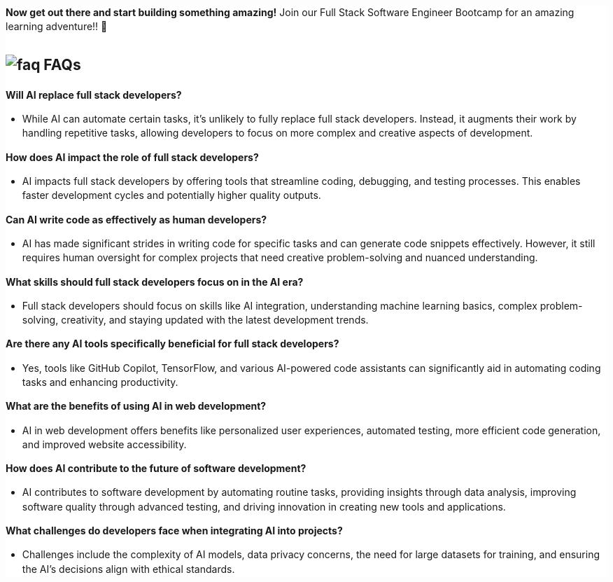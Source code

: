 **Now get out there and start building something amazing!** Join our Full Stack Software Engineer Bootcamp for an amazing learning adventure!! 🌟



![faq](https://metana.io/wp-content/uploads/2024/01/Questions-cuate-1024x1024.png)
FAQs
----


**Will AI replace full stack developers?**


* While AI can automate certain tasks, it’s unlikely to fully replace full stack developers. Instead, it augments their work by handling repetitive tasks, allowing developers to focus on more complex and creative aspects of development.


**How does AI impact the role of full stack developers?**


* AI impacts full stack developers by offering tools that streamline coding, debugging, and testing processes. This enables faster development cycles and potentially higher quality outputs.


**Can AI write code as effectively as human developers?**


* AI has made significant strides in writing code for specific tasks and can generate code snippets effectively. However, it still requires human oversight for complex projects that need creative problem-solving and nuanced understanding.


**What skills should full stack developers focus on in the AI era?**


* Full stack developers should focus on skills like AI integration, understanding machine learning basics, complex problem-solving, creativity, and staying updated with the latest development trends.


**Are there any AI tools specifically beneficial for full stack developers?**


* Yes, tools like GitHub Copilot, TensorFlow, and various AI-powered code assistants can significantly aid in automating coding tasks and enhancing productivity.


**What are the benefits of using AI in web development?**


* AI in web development offers benefits like personalized user experiences, automated testing, more efficient code generation, and improved website accessibility.


**How does AI contribute to the future of software development?**


* AI contributes to software development by automating routine tasks, providing insights through data analysis, improving software quality through advanced testing, and driving innovation in creating new tools and applications.


**What challenges do developers face when integrating AI into projects?**


* Challenges include the complexity of AI models, data privacy concerns, the need for large datasets for training, and ensuring the AI’s decisions align with ethical standards.
